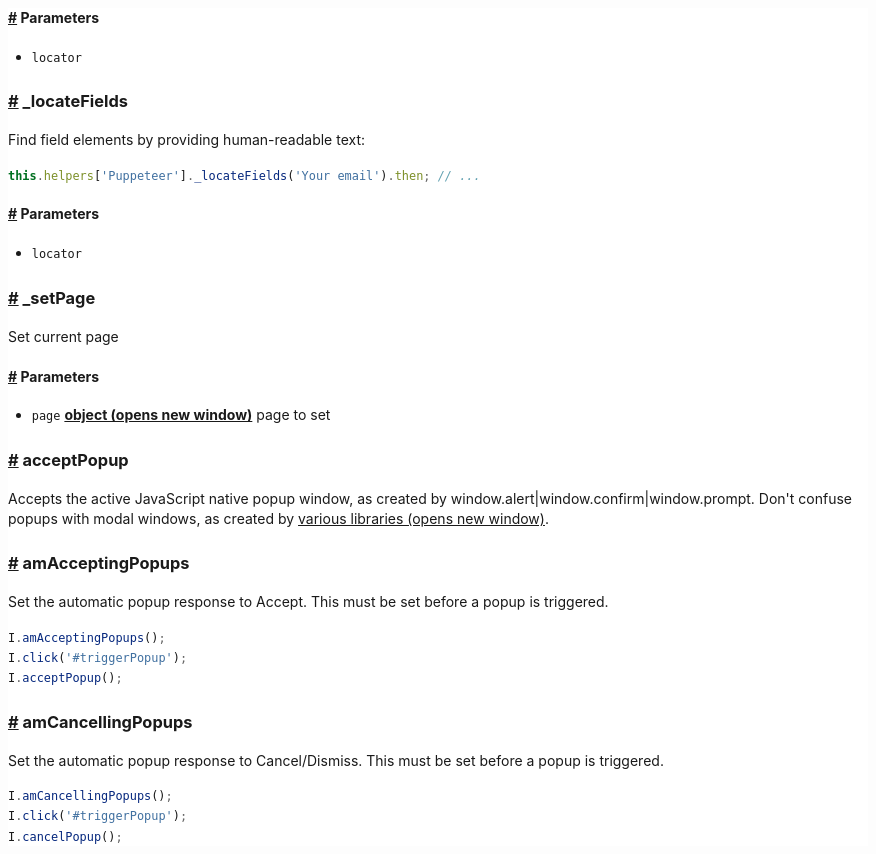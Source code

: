 #### [#](https://codecept.io/helpers/Puppeteer/#parameters-5) Parameters

-   `locator`

### [#](https://codecept.io/helpers/Puppeteer/#locatefields) \_locateFields

Find field elements by providing human-readable text:

```javascript
this.helpers['Puppeteer']._locateFields('Your email').then; // ...
```

#### [#](https://codecept.io/helpers/Puppeteer/#parameters-6) Parameters

-   `locator`

### [#](https://codecept.io/helpers/Puppeteer/#setpage) \_setPage

Set current page

#### [#](https://codecept.io/helpers/Puppeteer/#parameters-7) Parameters

-   `page` **[object (opens new window)](https://developer.mozilla.org/docs/Web/JavaScript/Reference/Global_Objects/Object)** page to set

### [#](https://codecept.io/helpers/Puppeteer/#acceptpopup) acceptPopup

Accepts the active JavaScript native popup window, as created by window.alert|window.confirm|window.prompt. Don't confuse popups with modal windows, as created by [various libraries (opens new window)](http://jster.net/category/windows-modals-popups).

### [#](https://codecept.io/helpers/Puppeteer/#amacceptingpopups) amAcceptingPopups

Set the automatic popup response to Accept. This must be set before a popup is triggered.

```javascript
I.amAcceptingPopups();
I.click('#triggerPopup');
I.acceptPopup();
```

### [#](https://codecept.io/helpers/Puppeteer/#amcancellingpopups) amCancellingPopups

Set the automatic popup response to Cancel/Dismiss. This must be set before a popup is triggered.

```javascript
I.amCancellingPopups();
I.click('#triggerPopup');
I.cancelPopup();
```
